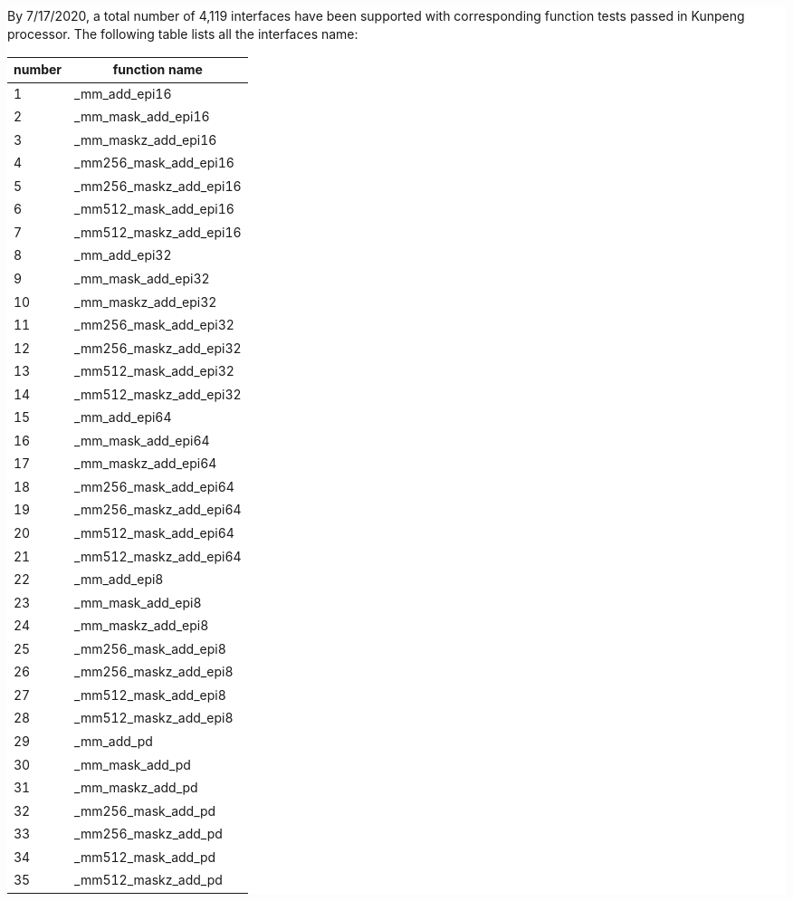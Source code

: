 By 7/17/2020, a total number of 4,119 interfaces have been supported with corresponding function tests passed in Kunpeng processor. The following table lists all the interfaces name:

| number | function name                      |
| ------ | ---------------------------------- |
| 1      | _mm_add_epi16                      |
| 2      | _mm_mask_add_epi16                 |
| 3      | _mm_maskz_add_epi16                |
| 4      | _mm256_mask_add_epi16              |
| 5      | _mm256_maskz_add_epi16             |
| 6      | _mm512_mask_add_epi16              |
| 7      | _mm512_maskz_add_epi16             |
| 8      | _mm_add_epi32                      |
| 9      | _mm_mask_add_epi32                 |
| 10     | _mm_maskz_add_epi32                |
| 11     | _mm256_mask_add_epi32              |
| 12     | _mm256_maskz_add_epi32             |
| 13     | _mm512_mask_add_epi32              |
| 14     | _mm512_maskz_add_epi32             |
| 15     | _mm_add_epi64                      |
| 16     | _mm_mask_add_epi64                 |
| 17     | _mm_maskz_add_epi64                |
| 18     | _mm256_mask_add_epi64              |
| 19     | _mm256_maskz_add_epi64             |
| 20     | _mm512_mask_add_epi64              |
| 21     | _mm512_maskz_add_epi64             |
| 22     | _mm_add_epi8                       |
| 23     | _mm_mask_add_epi8                  |
| 24     | _mm_maskz_add_epi8                 |
| 25     | _mm256_mask_add_epi8               |
| 26     | _mm256_maskz_add_epi8              |
| 27     | _mm512_mask_add_epi8               |
| 28     | _mm512_maskz_add_epi8              |
| 29     | _mm_add_pd                         |
| 30     | _mm_mask_add_pd                    |
| 31     | _mm_maskz_add_pd                   |
| 32     | _mm256_mask_add_pd                 |
| 33     | _mm256_maskz_add_pd                |
| 34     | _mm512_mask_add_pd                 |
| 35     | _mm512_maskz_add_pd                |